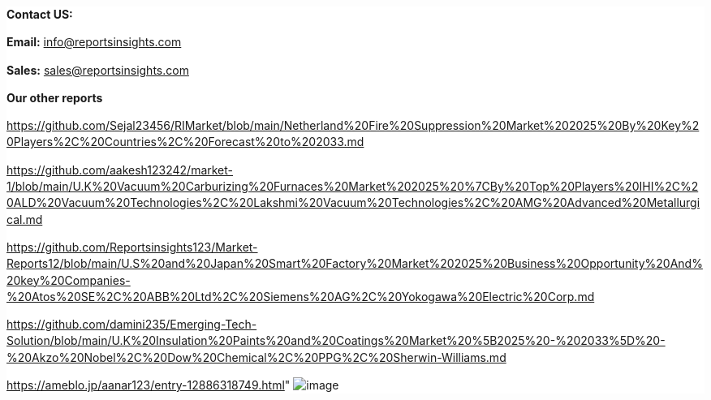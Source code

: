 <strong>Contact US:</strong>

<p class=""""><b>Email:</b> <a href=mailto:info@reportsinsights.com>info@reportsinsights.com</a></p>
<p class=""""><b>Sales:</b> <a href=mailto:sales@reportsinsights.com>sales@reportsinsights.com</a></p>

<strong>Our other reports</strong>

<a href=https://github.com/Sejal23456/RIMarket/blob/main/Netherland%20Fire%20Suppression%20Market%202025%20By%20Key%20Players%2C%20Countries%2C%20Forecast%20to%202033.md>https://github.com/Sejal23456/RIMarket/blob/main/Netherland%20Fire%20Suppression%20Market%202025%20By%20Key%20Players%2C%20Countries%2C%20Forecast%20to%202033.md</a>

<a href=https://github.com/aakesh123242/market-1/blob/main/U.K%20Vacuum%20Carburizing%20Furnaces%20Market%202025%20%7CBy%20Top%20Players%20IHI%2C%20ALD%20Vacuum%20Technologies%2C%20Lakshmi%20Vacuum%20Technologies%2C%20AMG%20Advanced%20Metallurgical.md>https://github.com/aakesh123242/market-1/blob/main/U.K%20Vacuum%20Carburizing%20Furnaces%20Market%202025%20%7CBy%20Top%20Players%20IHI%2C%20ALD%20Vacuum%20Technologies%2C%20Lakshmi%20Vacuum%20Technologies%2C%20AMG%20Advanced%20Metallurgical.md</a>

<a href=https://github.com/Reportsinsights123/Market-Reports12/blob/main/U.S%20and%20Japan%20Smart%20Factory%20Market%202025%20Business%20Opportunity%20And%20key%20Companies-%20Atos%20SE%2C%20ABB%20Ltd%2C%20Siemens%20AG%2C%20Yokogawa%20Electric%20Corp.md>https://github.com/Reportsinsights123/Market-Reports12/blob/main/U.S%20and%20Japan%20Smart%20Factory%20Market%202025%20Business%20Opportunity%20And%20key%20Companies-%20Atos%20SE%2C%20ABB%20Ltd%2C%20Siemens%20AG%2C%20Yokogawa%20Electric%20Corp.md</a>

<a href=https://github.com/damini235/Emerging-Tech-Solution/blob/main/U.K%20Insulation%20Paints%20and%20Coatings%20Market%20%5B2025%20-%202033%5D%20-%20Akzo%20Nobel%2C%20Dow%20Chemical%2C%20PPG%2C%20Sherwin-Williams.md>https://github.com/damini235/Emerging-Tech-Solution/blob/main/U.K%20Insulation%20Paints%20and%20Coatings%20Market%20%5B2025%20-%202033%5D%20-%20Akzo%20Nobel%2C%20Dow%20Chemical%2C%20PPG%2C%20Sherwin-Williams.md</a>

<a href=https://ameblo.jp/aanar123/entry-12886318749.html>https://ameblo.jp/aanar123/entry-12886318749.html</a>"
![image](https://github.com/user-attachments/assets/168ce8bd-ca8b-41a3-84c9-1aeea2f98431)
